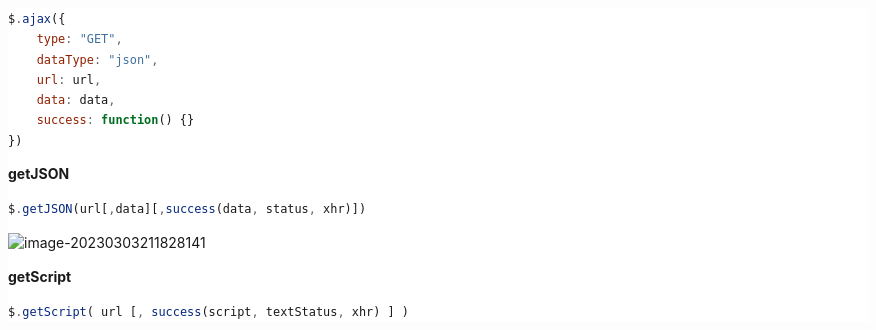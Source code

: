```js
$.ajax({
    type: "GET",
    dataType: "json",
    url: url,
    data: data,
    success: function() {}
})
```

**getJSON**

```js
$.getJSON(url[,data][,success(data, status, xhr)])
```

![image-20230303211828141](C:\Users\Chen\AppData\Roaming\Typora\typora-user-images\image-20230303211828141.png)

**getScript**

```js
$.getScript( url [, success(script, textStatus, xhr) ] )
```

